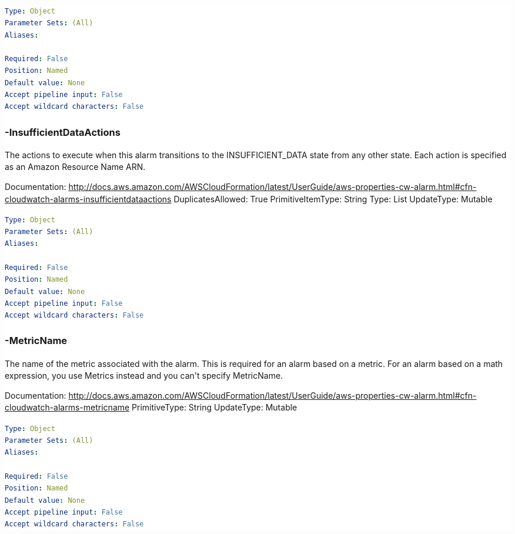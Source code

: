 ```yaml
Type: Object
Parameter Sets: (All)
Aliases:

Required: False
Position: Named
Default value: None
Accept pipeline input: False
Accept wildcard characters: False
```

### -InsufficientDataActions
The actions to execute when this alarm transitions to the INSUFFICIENT_DATA state from any other state.
Each action is specified as an Amazon Resource Name ARN.

Documentation: http://docs.aws.amazon.com/AWSCloudFormation/latest/UserGuide/aws-properties-cw-alarm.html#cfn-cloudwatch-alarms-insufficientdataactions
DuplicatesAllowed: True
PrimitiveItemType: String
Type: List
UpdateType: Mutable

```yaml
Type: Object
Parameter Sets: (All)
Aliases:

Required: False
Position: Named
Default value: None
Accept pipeline input: False
Accept wildcard characters: False
```

### -MetricName
The name of the metric associated with the alarm.
This is required for an alarm based on a metric.
For an alarm based on a math expression, you use Metrics instead and you can't specify MetricName.

Documentation: http://docs.aws.amazon.com/AWSCloudFormation/latest/UserGuide/aws-properties-cw-alarm.html#cfn-cloudwatch-alarms-metricname
PrimitiveType: String
UpdateType: Mutable

```yaml
Type: Object
Parameter Sets: (All)
Aliases:

Required: False
Position: Named
Default value: None
Accept pipeline input: False
Accept wildcard characters: False
```
